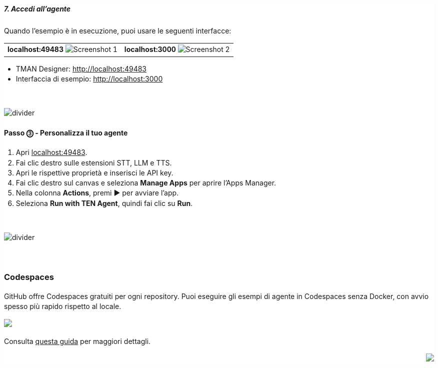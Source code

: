 ##### 7. Accedi all’agente

Quando l’esempio è in esecuzione, puoi usare le seguenti interfacce:

<table>
  <tr>
    <td align="center">
      <b>localhost:49483</b>
      <img src="https://github.com/user-attachments/assets/191a7c0a-d8e6-48f9-866f-6a70c58f0118" alt="Screenshot 1" /><br/>
    </td>
    <td align="center">
      <b>localhost:3000</b>
      <img src="https://github.com/user-attachments/assets/13e482b6-d907-4449-a779-9454bb24c0b1" alt="Screenshot 2" /><br/>
    </td>
  </tr>
</table>

- TMAN Designer: <http://localhost:49483>
- Interfaccia di esempio: <http://localhost:3000>

<br>

![divider](https://github.com/user-attachments/assets/c763ffa6-0b9f-4599-9e50-8ea97021e412)

#### Passo ⓷ - Personalizza il tuo agente

1. Apri [localhost:49483](http://localhost:49483).
2. Fai clic destro sulle estensioni STT, LLM e TTS.
3. Apri le rispettive proprietà e inserisci le API key.
4. Fai clic destro sul canvas e seleziona **Manage Apps** per aprire l’Apps Manager.
5. Nella colonna **Actions**, premi ▶ per avviare l’app.
6. Seleziona **Run with TEN Agent**, quindi fai clic su **Run**.

<br>

![divider](https://github.com/user-attachments/assets/c763ffa6-0b9f-4599-9e50-8ea97021e412)

<br>

### Codespaces

GitHub offre Codespaces gratuiti per ogni repository. Puoi eseguire gli esempi di agente in Codespaces senza Docker, con avvio spesso più rapido rispetto al locale.

[codespaces-shield]: <https://github.com/codespaces/badge.svg>
[![][codespaces-shield]](https://codespaces.new/ten-framework/ten-agent)

Consulta [questa guida](https://theten.ai/docs/ten_agent/setup_development_env/setting_up_development_inside_codespace) per maggiori dettagli.

<div align="right">

[![][back-to-top]](#readme-top)

</div>


[back-to-top]: https://img.shields.io/badge/-Back_to_top-gray?style=flat-square
[ten-framework-shield]: https://img.shields.io/github/stars/ten-framework/ten_framework?color=ffcb47&labelColor=gray&style=flat-square&logo=github
[ten-framework-banner]: https://github.com/user-attachments/assets/7c8f72d7-3993-4d01-8504-b71578a22944
[ten-framework-link]: https://github.com/ten-framework/ten_framework
[ten-vad-link]: https://github.com/ten-framework/ten-vad
[ten-vad-shield]: https://img.shields.io/github/stars/ten-framework/ten-vad?color=ffcb47&labelColor=gray&style=flat-square&logo=github
[ten-vad-banner]: https://github.com/user-attachments/assets/d45870e4-9453-4047-8163-08737f82863f
[ten-turn-detection-link]: https://github.com/ten-framework/ten-turn-detection
[ten-turn-detection-shield]: https://img.shields.io/github/stars/ten-framework/ten-turn-detection?color=ffcb47&labelColor=gray&style=flat-square&logo=github
[ten-turn-detection-banner]: https://github.com/user-attachments/assets/8d0ec716-5d0e-43e4-ad9a-d97b17305658
[ten-agent-link]: https://github.com/TEN-framework/ten-framework/tree/main/ai_agents
[ten-agent-banner]: https://github.com/user-attachments/assets/38de2207-939b-4702-a0aa-04491f5b5275
[tman-designer-banner]: https://github.com/user-attachments/assets/804c3543-0a47-42b7-b40b-ef32b742fb8f
[tman-designer-link]: https://github.com/TEN-framework/ten-framework/tree/main/core/src/ten_manager/designer_frontend
[ten-portal-link]: https://github.com/ten-framework/portal
[ten-portal-shield]: https://img.shields.io/github/stars/ten-framework/portal?color=ffcb47&labelColor=gray&style=flat-square&logo=github
[ten-portal-banner]: https://github.com/user-attachments/assets/e17d8aaa-5928-45dd-ac71-814928e26a89